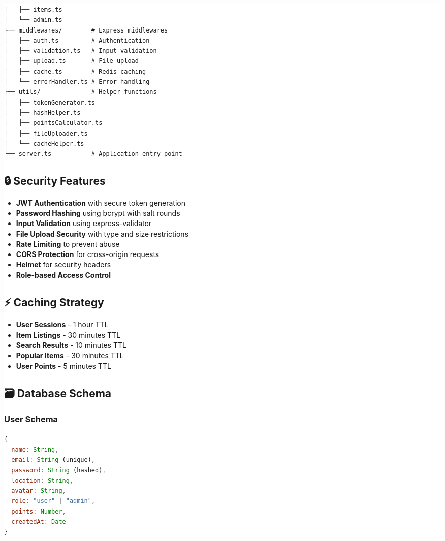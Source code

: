 ```
│   ├── items.ts
│   └── admin.ts
├── middlewares/        # Express middlewares
│   ├── auth.ts         # Authentication
│   ├── validation.ts   # Input validation
│   ├── upload.ts       # File upload
│   ├── cache.ts        # Redis caching
│   └── errorHandler.ts # Error handling
├── utils/              # Helper functions
│   ├── tokenGenerator.ts
│   ├── hashHelper.ts
│   ├── pointsCalculator.ts
│   ├── fileUploader.ts
│   └── cacheHelper.ts
└── server.ts           # Application entry point
```

## 🔒 Security Features

- **JWT Authentication** with secure token generation
- **Password Hashing** using bcrypt with salt rounds
- **Input Validation** using express-validator
- **File Upload Security** with type and size restrictions
- **Rate Limiting** to prevent abuse
- **CORS Protection** for cross-origin requests
- **Helmet** for security headers
- **Role-based Access Control**

## ⚡ Caching Strategy

- **User Sessions** - 1 hour TTL
- **Item Listings** - 30 minutes TTL
- **Search Results** - 10 minutes TTL
- **Popular Items** - 30 minutes TTL
- **User Points** - 5 minutes TTL

## 🗃️ Database Schema

### User Schema

```javascript
{
  name: String,
  email: String (unique),
  password: String (hashed),
  location: String,
  avatar: String,
  role: "user" | "admin",
  points: Number,
  createdAt: Date
}
```
